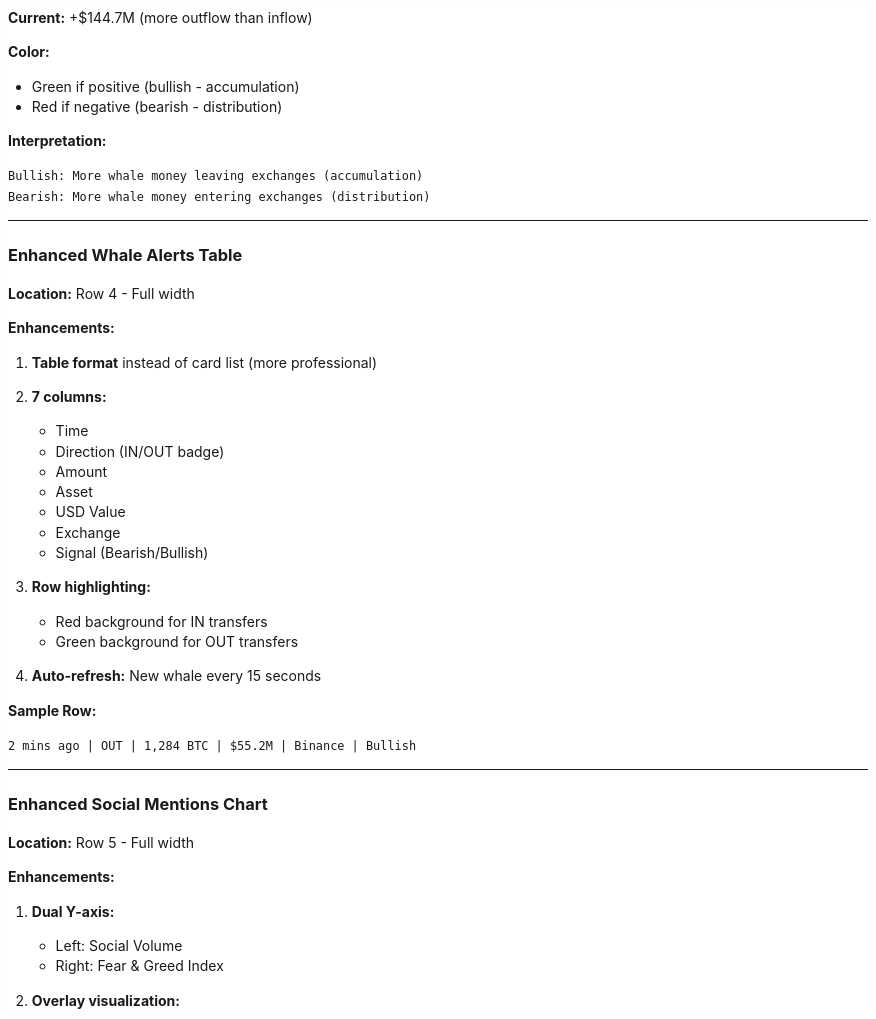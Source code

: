 **Current:** +$144.7M (more outflow than inflow)

**Color:**

-   Green if positive (bullish - accumulation)
-   Red if negative (bearish - distribution)

**Interpretation:**

```
Bullish: More whale money leaving exchanges (accumulation)
Bearish: More whale money entering exchanges (distribution)
```

---

### Enhanced Whale Alerts Table

**Location:** Row 4 - Full width

**Enhancements:**

1. **Table format** instead of card list (more professional)
2. **7 columns:**

    - Time
    - Direction (IN/OUT badge)
    - Amount
    - Asset
    - USD Value
    - Exchange
    - Signal (Bearish/Bullish)

3. **Row highlighting:**

    - Red background for IN transfers
    - Green background for OUT transfers

4. **Auto-refresh:** New whale every 15 seconds

**Sample Row:**

```
2 mins ago | OUT | 1,284 BTC | $55.2M | Binance | Bullish
```

---

### Enhanced Social Mentions Chart

**Location:** Row 5 - Full width

**Enhancements:**

1. **Dual Y-axis:**

    - Left: Social Volume
    - Right: Fear & Greed Index

2. **Overlay visualization:**
